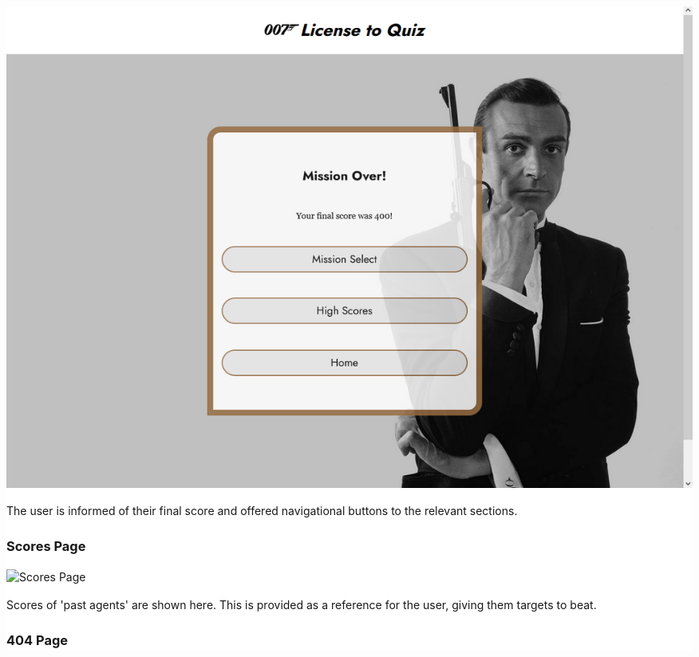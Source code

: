 ![Game End](screenshots/ss-desk-game-end.png)

The user is informed of their final score and offered navigational buttons to the relevant sections.

### Scores Page

![Scores Page](screenshots/ss-desk-scores.png)

Scores of 'past agents' are shown here. This is provided as a reference for the user, giving them targets to beat.

### 404 Page
